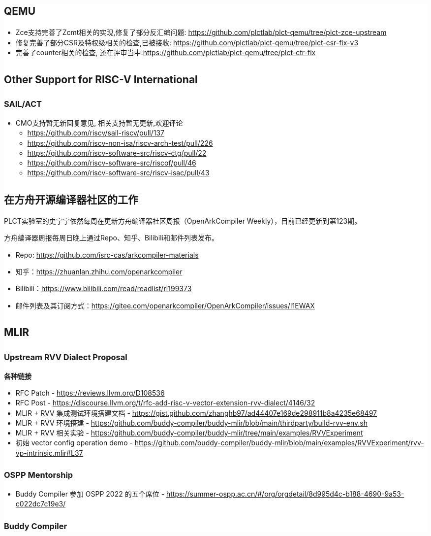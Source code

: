 ## QEMU

- Zce支持完善了Zcmt相关的实现,修复了部分反汇编问题: https://github.com/plctlab/plct-qemu/tree/plct-zce-upstream
- 修复完善了部分CSR及特权级相关的检查,已被接收: https://github.com/plctlab/plct-qemu/tree/plct-csr-fix-v3
- 完善了counter相关的检查, 还在评审当中:https://github.com/plctlab/plct-qemu/tree/plct-ctr-fix

## Other Support for RISC-V International

### SAIL/ACT

- CMO支持暂无新回复意见, 相关支持暂无更新,欢迎评论
  - https://github.com/riscv/sail-riscv/pull/137
  - https://github.com/riscv-non-isa/riscv-arch-test/pull/226
  - https://github.com/riscv-software-src/riscv-ctg/pull/22
  - https://github.com/riscv-software-src/riscof/pull/46
  - https://github.com/riscv-software-src/riscv-isac/pull/43


## 在方舟开源编译器社区的工作

PLCT实验室的史宁宁依然每周在更新方舟编译器社区周报（OpenArkCompiler Weekly），目前已经更新到第123期。

方舟编译器周报每周日晚上通过Repo、知乎、Bilibili和邮件列表发布。

-  Repo: https://github.com/isrc-cas/arkcompiler-materials

-  知乎：https://zhuanlan.zhihu.com/openarkcompiler

-  Bilibili：https://www.bilibili.com/read/readlist/rl199373

-  邮件列表及其订阅方式：https://gitee.com/openarkcompiler/OpenArkCompiler/issues/I1EWAX


## MLIR

### Upstream RVV Dialect Proposal
**各种链接**
- RFC Patch -  https://reviews.llvm.org/D108536
- RFC Post -  https://discourse.llvm.org/t/rfc-add-risc-v-vector-extension-rvv-dialect/4146/32
- MLIR + RVV 集成测试环境搭建文档 - https://gist.github.com/zhanghb97/ad44407e169de298911b8a4235e68497
- MLIR + RVV 环境搭建 - https://github.com/buddy-compiler/buddy-mlir/blob/main/thirdparty/build-rvv-env.sh
- MLIR + RVV 相关实验 - https://github.com/buddy-compiler/buddy-mlir/tree/main/examples/RVVExperiment
- 初始 vector config operation demo - https://github.com/buddy-compiler/buddy-mlir/blob/main/examples/RVVExperiment/rvv-vp-intrinsic.mlir#L37

### OSPP Mentorship

- Buddy Compiler 参加 OSPP 2022 的五个席位 - https://summer-ospp.ac.cn/#/org/orgdetail/8d995d4c-b188-4690-9a53-c022dc7c19e3/

### Buddy Compiler
